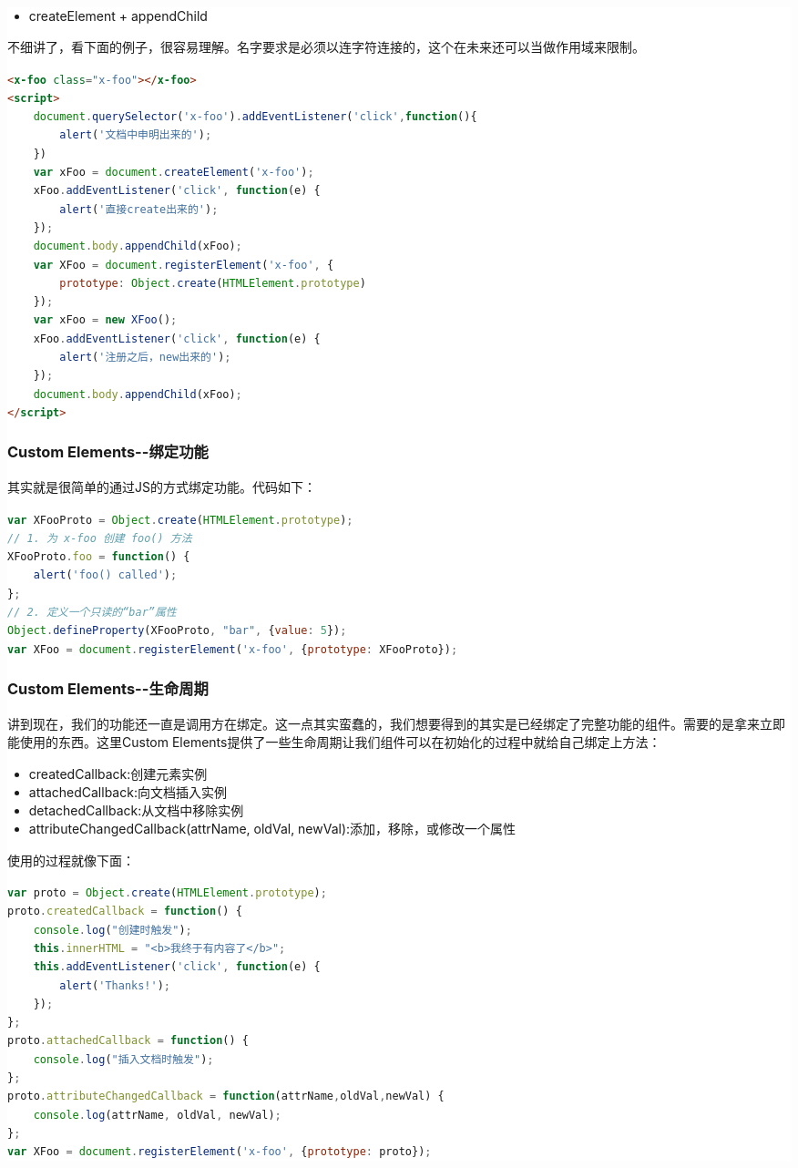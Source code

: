  - createElement + appendChild

不细讲了，看下面的例子，很容易理解。名字要求是必须以连字符连接的，这个在未来还可以当做作用域来限制。

```html
<x-foo class="x-foo"></x-foo>
<script>
    document.querySelector('x-foo').addEventListener('click',function(){
        alert('文档中申明出来的');
    })
    var xFoo = document.createElement('x-foo');
    xFoo.addEventListener('click', function(e) {
        alert('直接create出来的');
    });
    document.body.appendChild(xFoo);
    var XFoo = document.registerElement('x-foo', {
        prototype: Object.create(HTMLElement.prototype)
    });
    var xFoo = new XFoo();
    xFoo.addEventListener('click', function(e) {
        alert('注册之后，new出来的');
    });
    document.body.appendChild(xFoo);
</script>
```

### Custom Elements--绑定功能
其实就是很简单的通过JS的方式绑定功能。代码如下：

```javascript
var XFooProto = Object.create(HTMLElement.prototype);
// 1. 为 x-foo 创建 foo() 方法
XFooProto.foo = function() {
    alert('foo() called');
};
// 2. 定义一个只读的“bar”属性
Object.defineProperty(XFooProto, "bar", {value: 5});
var XFoo = document.registerElement('x-foo', {prototype: XFooProto});
```

### Custom Elements--生命周期
讲到现在，我们的功能还一直是调用方在绑定。这一点其实蛮蠢的，我们想要得到的其实是已经绑定了完整功能的组件。需要的是拿来立即能使用的东西。这里Custom Elements提供了一些生命周期让我们组件可以在初始化的过程中就给自己绑定上方法：

 - createdCallback:创建元素实例
 - attachedCallback:向文档插入实例
 - detachedCallback:从文档中移除实例
 - attributeChangedCallback(attrName, oldVal, newVal):添加，移除，或修改一个属性

使用的过程就像下面：

```javascript
var proto = Object.create(HTMLElement.prototype);
proto.createdCallback = function() {
    console.log("创建时触发");
    this.innerHTML = "<b>我终于有内容了</b>";
    this.addEventListener('click', function(e) {
        alert('Thanks!');
    });
};
proto.attachedCallback = function() {
    console.log("插入文档时触发");
};
proto.attributeChangedCallback = function(attrName,oldVal,newVal) {
    console.log(attrName, oldVal, newVal);
};
var XFoo = document.registerElement('x-foo', {prototype: proto});
```